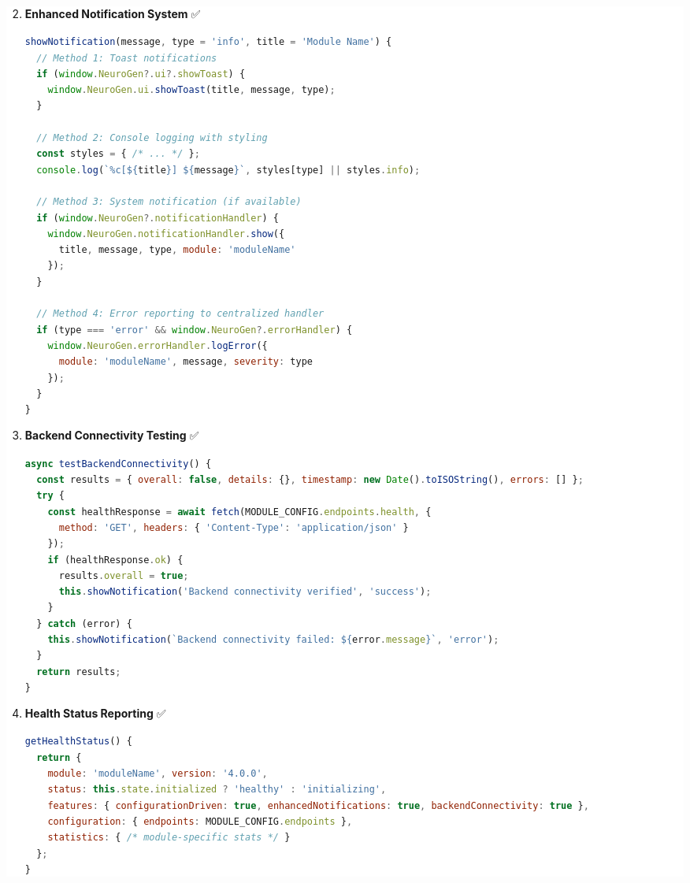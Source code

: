 2. **Enhanced Notification System** ✅
   ```javascript
   showNotification(message, type = 'info', title = 'Module Name') {
     // Method 1: Toast notifications
     if (window.NeuroGen?.ui?.showToast) {
       window.NeuroGen.ui.showToast(title, message, type);
     }
     
     // Method 2: Console logging with styling
     const styles = { /* ... */ };
     console.log(`%c[${title}] ${message}`, styles[type] || styles.info);
     
     // Method 3: System notification (if available)
     if (window.NeuroGen?.notificationHandler) {
       window.NeuroGen.notificationHandler.show({
         title, message, type, module: 'moduleName'
       });
     }
     
     // Method 4: Error reporting to centralized handler
     if (type === 'error' && window.NeuroGen?.errorHandler) {
       window.NeuroGen.errorHandler.logError({
         module: 'moduleName', message, severity: type
       });
     }
   }
   ```

3. **Backend Connectivity Testing** ✅
   ```javascript
   async testBackendConnectivity() {
     const results = { overall: false, details: {}, timestamp: new Date().toISOString(), errors: [] };
     try {
       const healthResponse = await fetch(MODULE_CONFIG.endpoints.health, {
         method: 'GET', headers: { 'Content-Type': 'application/json' }
       });
       if (healthResponse.ok) {
         results.overall = true;
         this.showNotification('Backend connectivity verified', 'success');
       }
     } catch (error) {
       this.showNotification(`Backend connectivity failed: ${error.message}`, 'error');
     }
     return results;
   }
   ```

4. **Health Status Reporting** ✅
   ```javascript
   getHealthStatus() {
     return {
       module: 'moduleName', version: '4.0.0',
       status: this.state.initialized ? 'healthy' : 'initializing',
       features: { configurationDriven: true, enhancedNotifications: true, backendConnectivity: true },
       configuration: { endpoints: MODULE_CONFIG.endpoints },
       statistics: { /* module-specific stats */ }
     };
   }
   ```
